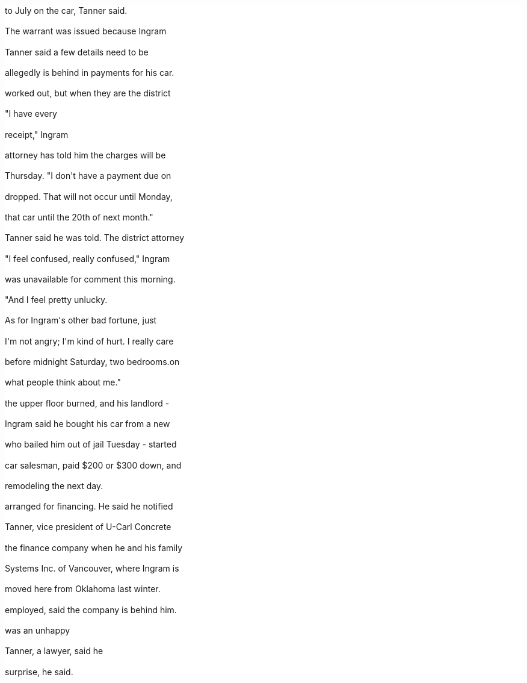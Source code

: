 to July on the car, Tanner said.

The warrant was issued because Ingram

Tanner said a few details need to be

allegedly is behind in payments for his car.

worked out, but when they are the district

"I have every

receipt," Ingram

attorney has told him the charges will be

Thursday. "I don't have a payment due on

dropped. That will not occur until Monday,

that car until the 20th of next month."

Tanner said he was told. The district attorney

"I feel confused, really confused," Ingram

was unavailable for comment this morning.

"And I feel pretty unlucky.

As for Ingram's other bad fortune, just

I'm not angry; I'm kind of hurt. I really care

before midnight Saturday, two bedrooms.on

what people think about me."

the upper floor burned, and his landlord -

Ingram said he bought his car from a new

who bailed him out of jail Tuesday - started

car salesman, paid $200 or $300 down, and

remodeling the next day.

arranged for financing. He said he notified

Tanner, vice president of U-Carl Concrete

the finance company when he and his family

Systems Inc. of Vancouver, where Ingram is

moved here from Oklahoma last winter.

employed, said the company is behind him.

was an unhappy

Tanner, a lawyer, said he

surprise, he said.
